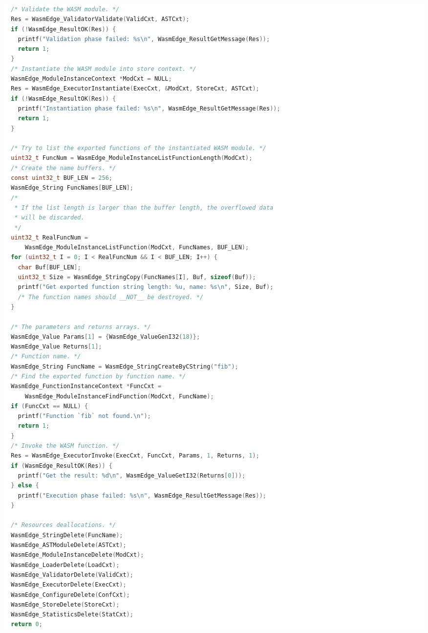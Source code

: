 ```c
  /* Validate the WASM module. */
  Res = WasmEdge_ValidatorValidate(ValidCxt, ASTCxt);
  if (!WasmEdge_ResultOK(Res)) {
    printf("Validation phase failed: %s\n", WasmEdge_ResultGetMessage(Res));
    return 1;
  }
  /* Instantiate the WASM module into store context. */
  WasmEdge_ModuleInstanceContext *ModCxt = NULL;
  Res = WasmEdge_ExecutorInstantiate(ExecCxt, &ModCxt, StoreCxt, ASTCxt);
  if (!WasmEdge_ResultOK(Res)) {
    printf("Instantiation phase failed: %s\n", WasmEdge_ResultGetMessage(Res));
    return 1;
  }

  /* Try to list the exported functions of the instantiated WASM module. */
  uint32_t FuncNum = WasmEdge_ModuleInstanceListFunctionLength(ModCxt);
  /* Create the name buffers. */
  const uint32_t BUF_LEN = 256;
  WasmEdge_String FuncNames[BUF_LEN];
  /*
   * If the list length is larger than the buffer length, the overflowed data
   * will be discarded.
   */
  uint32_t RealFuncNum =
      WasmEdge_ModuleInstanceListFunction(ModCxt, FuncNames, BUF_LEN);
  for (uint32_t I = 0; I < RealFuncNum && I < BUF_LEN; I++) {
    char Buf[BUF_LEN];
    uint32_t Size = WasmEdge_StringCopy(FuncNames[I], Buf, sizeof(Buf));
    printf("Get exported function string length: %u, name: %s\n", Size, Buf);
    /* The function names should __NOT__ be destroyed. */
  }

  /* The parameters and returns arrays. */
  WasmEdge_Value Params[1] = {WasmEdge_ValueGenI32(18)};
  WasmEdge_Value Returns[1];
  /* Function name. */
  WasmEdge_String FuncName = WasmEdge_StringCreateByCString("fib");
  /* Find the exported function by function name. */
  WasmEdge_FunctionInstanceContext *FuncCxt =
      WasmEdge_ModuleInstanceFindFunction(ModCxt, FuncName);
  if (FuncCxt == NULL) {
    printf("Function `fib` not found.\n");
    return 1;
  }
  /* Invoke the WASM function. */
  Res = WasmEdge_ExecutorInvoke(ExecCxt, FuncCxt, Params, 1, Returns, 1);
  if (WasmEdge_ResultOK(Res)) {
    printf("Get the result: %d\n", WasmEdge_ValueGetI32(Returns[0]));
  } else {
    printf("Execution phase failed: %s\n", WasmEdge_ResultGetMessage(Res));
  }

  /* Resources deallocations. */
  WasmEdge_StringDelete(FuncName);
  WasmEdge_ASTModuleDelete(ASTCxt);
  WasmEdge_ModuleInstanceDelete(ModCxt);
  WasmEdge_LoaderDelete(LoadCxt);
  WasmEdge_ValidatorDelete(ValidCxt);
  WasmEdge_ExecutorDelete(ExecCxt);
  WasmEdge_ConfigureDelete(ConfCxt);
  WasmEdge_StoreDelete(StoreCxt);
  WasmEdge_StatisticsDelete(StatCxt);
  return 0;
```